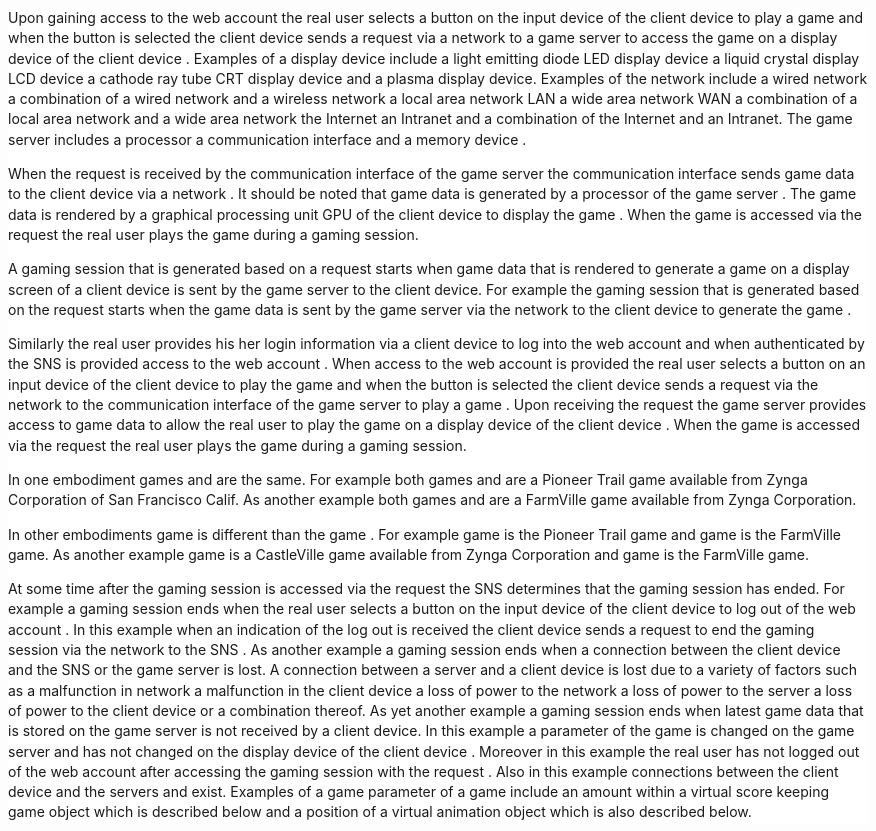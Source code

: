 Upon gaining access to the web account the real user selects a button on the input device of the client device to play a game and when the button is selected the client device sends a request via a network to a game server to access the game on a display device of the client device . Examples of a display device include a light emitting diode LED display device a liquid crystal display LCD device a cathode ray tube CRT display device and a plasma display device. Examples of the network include a wired network a combination of a wired network and a wireless network a local area network LAN a wide area network WAN a combination of a local area network and a wide area network the Internet an Intranet and a combination of the Internet and an Intranet. The game server includes a processor a communication interface and a memory device .

When the request is received by the communication interface of the game server the communication interface sends game data to the client device via a network . It should be noted that game data is generated by a processor of the game server . The game data is rendered by a graphical processing unit GPU of the client device to display the game . When the game is accessed via the request the real user plays the game during a gaming session.

A gaming session that is generated based on a request starts when game data that is rendered to generate a game on a display screen of a client device is sent by the game server to the client device. For example the gaming session that is generated based on the request starts when the game data is sent by the game server via the network to the client device to generate the game .

Similarly the real user provides his her login information via a client device to log into the web account and when authenticated by the SNS is provided access to the web account . When access to the web account is provided the real user selects a button on an input device of the client device to play the game and when the button is selected the client device sends a request via the network to the communication interface of the game server to play a game . Upon receiving the request the game server provides access to game data to allow the real user to play the game on a display device of the client device . When the game is accessed via the request the real user plays the game during a gaming session.

In one embodiment games and are the same. For example both games and are a Pioneer Trail game available from Zynga Corporation of San Francisco Calif. As another example both games and are a FarmVille game available from Zynga Corporation.

In other embodiments game is different than the game . For example game is the Pioneer Trail game and game is the FarmVille game. As another example game is a CastleVille game available from Zynga Corporation and game is the FarmVille game.

At some time after the gaming session is accessed via the request the SNS determines that the gaming session has ended. For example a gaming session ends when the real user selects a button on the input device of the client device to log out of the web account . In this example when an indication of the log out is received the client device sends a request to end the gaming session via the network to the SNS . As another example a gaming session ends when a connection between the client device and the SNS or the game server is lost. A connection between a server and a client device is lost due to a variety of factors such as a malfunction in network a malfunction in the client device a loss of power to the network a loss of power to the server a loss of power to the client device or a combination thereof. As yet another example a gaming session ends when latest game data that is stored on the game server is not received by a client device. In this example a parameter of the game is changed on the game server and has not changed on the display device of the client device . Moreover in this example the real user has not logged out of the web account after accessing the gaming session with the request . Also in this example connections between the client device and the servers and exist. Examples of a game parameter of a game include an amount within a virtual score keeping game object which is described below and a position of a virtual animation object which is also described below.
